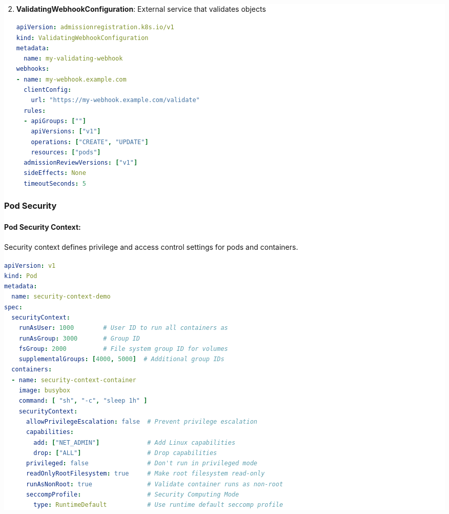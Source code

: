 2. **ValidatingWebhookConfiguration**: External service that validates objects
   ```yaml
   apiVersion: admissionregistration.k8s.io/v1
   kind: ValidatingWebhookConfiguration
   metadata:
     name: my-validating-webhook
   webhooks:
   - name: my-webhook.example.com
     clientConfig:
       url: "https://my-webhook.example.com/validate"
     rules:
     - apiGroups: [""]
       apiVersions: ["v1"]
       operations: ["CREATE", "UPDATE"]
       resources: ["pods"]
     admissionReviewVersions: ["v1"]
     sideEffects: None
     timeoutSeconds: 5
   ```

### Pod Security

#### Pod Security Context:

Security context defines privilege and access control settings for pods and containers.

```yaml
apiVersion: v1
kind: Pod
metadata:
  name: security-context-demo
spec:
  securityContext:
    runAsUser: 1000        # User ID to run all containers as
    runAsGroup: 3000       # Group ID
    fsGroup: 2000          # File system group ID for volumes
    supplementalGroups: [4000, 5000]  # Additional group IDs
  containers:
  - name: security-context-container
    image: busybox
    command: [ "sh", "-c", "sleep 1h" ]
    securityContext:
      allowPrivilegeEscalation: false  # Prevent privilege escalation
      capabilities:
        add: ["NET_ADMIN"]             # Add Linux capabilities
        drop: ["ALL"]                  # Drop capabilities
      privileged: false                # Don't run in privileged mode
      readOnlyRootFilesystem: true     # Make root filesystem read-only
      runAsNonRoot: true               # Validate container runs as non-root
      seccompProfile:                  # Security Computing Mode
        type: RuntimeDefault           # Use runtime default seccomp profile